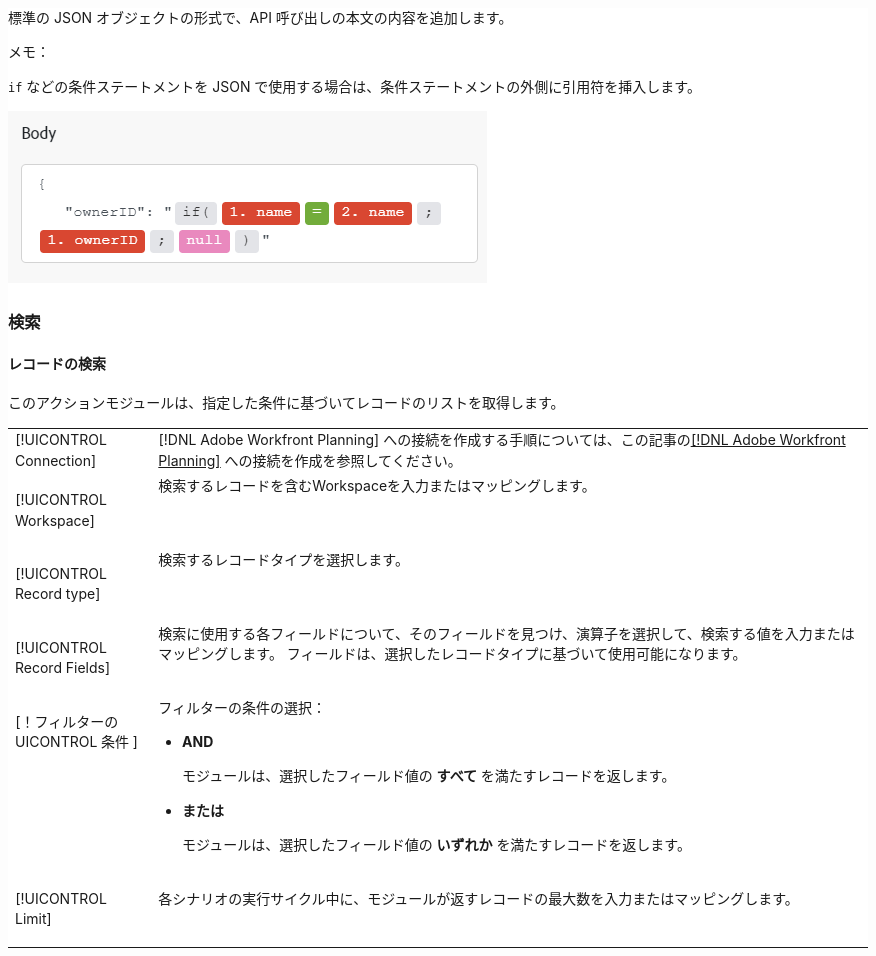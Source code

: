    <td> <p>標準の JSON オブジェクトの形式で、API 呼び出しの本文の内容を追加します。</p> <p>メモ：  <p><code>if</code> などの条件ステートメントを JSON で使用する場合は、条件ステートメントの外側に引用符を挿入します。</p> 
     <div class="example" data-mc-autonum="<b>Example: </b>"> 
      <p> <img src="/help/workfront-fusion/references/apps-and-modules/assets/quotes-in-json-350x120.png" style="width: 350;height: 120;"> </p> 
     </div> </p> </td>     </tr>
  </tbody>
</table>


### 検索

#### レコードの検索

このアクションモジュールは、指定した条件に基づいてレコードのリストを取得します。

<table style="table-layout:auto"> 
  <col/>
  <col/>
  <tbody>
    <tr>
      <td role="rowheader">[!UICONTROL Connection]</td>
      <td>[!DNL Adobe Workfront Planning] への接続を作成する手順については、この記事の<a href="#create-a-connection-to-adobe-workfront-planning" class="MCXref xref" >[!DNL Adobe Workfront Planning]</a> への接続を作成を参照してください。</td>
    </tr>
     <tr>
      <td role="rowheader">
        <p>[!UICONTROL Workspace]</p>
      </td>
      <td>検索するレコードを含むWorkspaceを入力またはマッピングします。</td> 
      </tr>
     <tr>
      <td role="rowheader">
        <p>[!UICONTROL Record type]</p>
      </td>
      <td>検索するレコードタイプを選択します。</td> 
      </tr>
     <tr>
      <td role="rowheader">
        <p>[!UICONTROL Record Fields]</p>
      </td>
      <td>検索に使用する各フィールドについて、そのフィールドを見つけ、演算子を選択して、検索する値を入力またはマッピングします。 フィールドは、選択したレコードタイプに基づいて使用可能になります。</td> 
      </tr>
     <tr>
      <td role="rowheader">
        <p>[！フィルターの UICONTROL 条件 ]</p>
      </td>
      <td>フィルターの条件の選択：<ul><li><b>AND</b><p>モジュールは、選択したフィールド値の <b> すべて </b> を満たすレコードを返します。</p></li><li><b>または</b><p>モジュールは、選択したフィールド値の <b> いずれか </b> を満たすレコードを返します。</p></li></ul></td> 
      </tr>
     <tr>
      <td role="rowheader">
        <p>[!UICONTROL Limit]</p>
      </td>
   <td> <p>各シナリオの実行サイクル中に、モジュールが返すレコードの最大数を入力またはマッピングします。</p> </td> 